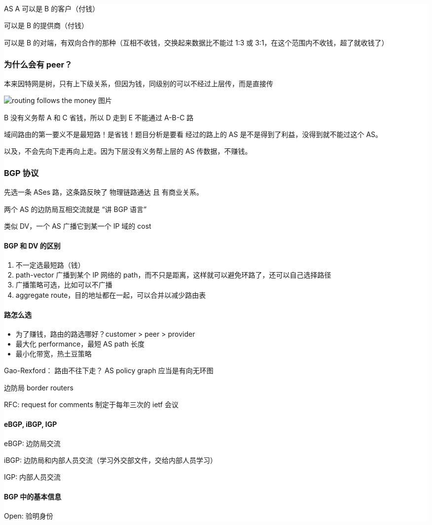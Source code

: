 AS A 可以是 B 的客户（付钱）

可以是 B 的提供商（付钱）

可以是 B 的对端，有双向合作的那种（互相不收钱，交换起来数据比不能过 1:3 或 3:1，在这个范围内不收钱，超了就收钱了）

### 为什么会有 peer？

本来因特网是树，只有上下级关系，但因为钱，同级别的可以不经过上层传，而是直接传

![routing follows the money 图片]()

B 没有义务帮 A 和 C 省钱，所以 D 走到 E 不能通过 A-B-C 路

域间路由的第一要义不是最短路！是省钱！题目分析是要看 经过的路上的 AS 是不是得到了利益，没得到就不能过这个 AS。

以及，不会先向下走再向上走。因为下层没有义务帮上层的 AS 传数据，不赚钱。

### BGP 协议

先选一条 ASes 路，这条路反映了 物理链路通达 且 有商业关系。

两个 AS 的边防局互相交流就是 “讲 BGP 语言”

类似 DV，一个 AS 广播它到某一个 IP 域的 cost

#### BGP 和 DV 的区别

1. 不一定选最短路（钱）
2. path-vector 广播到某个 IP 网络的 path，而不只是距离，这样就可以避免环路了，还可以自己选择路径
3. 广播策略可选，比如可以不广播
4. aggregate route，目的地址都在一起，可以合并以减少路由表

#### 路怎么选

* 为了赚钱，路由的路选哪好？customer > peer > provider
* 最大化 performance，最短 AS path 长度
* 最小化带宽，热土豆策略

Gao-Rexford：
路由不往下走？
AS policy graph 应当是有向无环图

边防局 border routers

RFC: request for comments 制定于每年三次的 ietf 会议

#### eBGP, iBGP, IGP

eBGP: 边防局交流

iBGP: 边防局和内部人员交流（学习外交部文件，交给内部人员学习）

IGP: 内部人员交流

#### BGP 中的基本信息

Open: 验明身份
